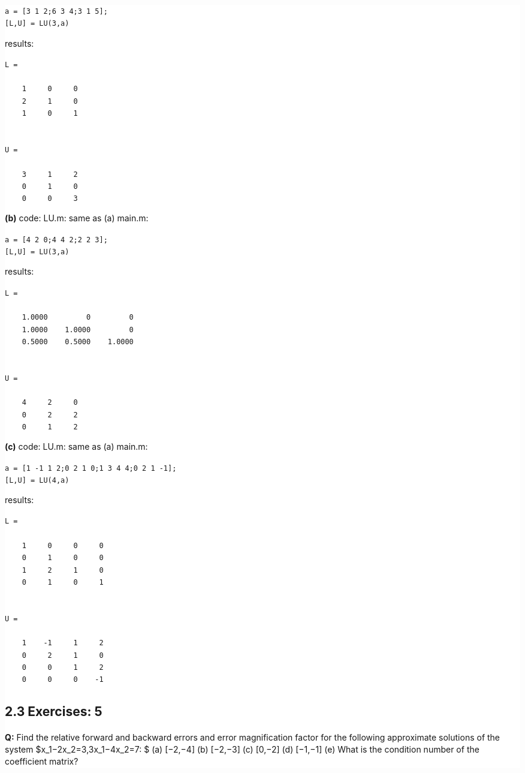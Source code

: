     a = [3 1 2;6 3 4;3 1 5];
    [L,U] = LU(3,a)
results:

    L =

        1     0     0
        2     1     0
        1     0     1


    U =

        3     1     2
        0     1     0
        0     0     3
**(b)**
code: 
LU.m: same as (a)
main.m:

    a = [4 2 0;4 4 2;2 2 3];
    [L,U] = LU(3,a)
results:

    L =

        1.0000         0         0
        1.0000    1.0000         0
        0.5000    0.5000    1.0000


    U =

        4     2     0
        0     2     2
        0     1     2
**(c)**
code:
LU.m: same as (a)
main.m:

    a = [1 -1 1 2;0 2 1 0;1 3 4 4;0 2 1 -1];
    [L,U] = LU(4,a)
results:

    L =

        1     0     0     0
        0     1     0     0
        1     2     1     0
        0     1     0     1


    U =

        1    -1     1     2
        0     2     1     0
        0     0     1     2
        0     0     0    -1
## 2.3 Exercises: 5
**Q:**
Find the relative forward and backward errors and error magnification factor for the following approximate solutions of the system $x_1−2x_2=3,3x_1−4x_2=7: $
(a) [−2,−4]
(b) [−2,−3]
(c) [0,−2] 
(d) [−1,−1] 
(e) What is the condition number of the coefficient matrix?

